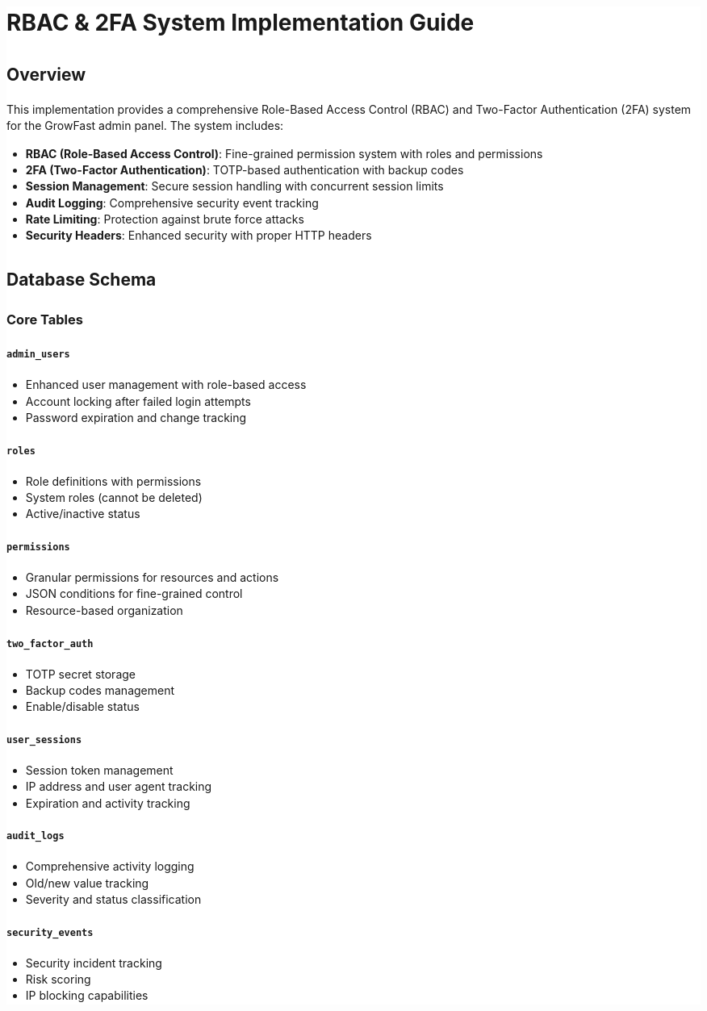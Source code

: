 # RBAC & 2FA System Implementation Guide

## Overview

This implementation provides a comprehensive Role-Based Access Control (RBAC) and Two-Factor Authentication (2FA) system for the GrowFast admin panel. The system includes:

- **RBAC (Role-Based Access Control)**: Fine-grained permission system with roles and permissions
- **2FA (Two-Factor Authentication)**: TOTP-based authentication with backup codes
- **Session Management**: Secure session handling with concurrent session limits
- **Audit Logging**: Comprehensive security event tracking
- **Rate Limiting**: Protection against brute force attacks
- **Security Headers**: Enhanced security with proper HTTP headers

## Database Schema

### Core Tables

#### `admin_users`
- Enhanced user management with role-based access
- Account locking after failed login attempts
- Password expiration and change tracking

#### `roles`
- Role definitions with permissions
- System roles (cannot be deleted)
- Active/inactive status

#### `permissions`
- Granular permissions for resources and actions
- JSON conditions for fine-grained control
- Resource-based organization

#### `two_factor_auth`
- TOTP secret storage
- Backup codes management
- Enable/disable status

#### `user_sessions`
- Session token management
- IP address and user agent tracking
- Expiration and activity tracking

#### `audit_logs`
- Comprehensive activity logging
- Old/new value tracking
- Severity and status classification

#### `security_events`
- Security incident tracking
- Risk scoring
- IP blocking capabilities

